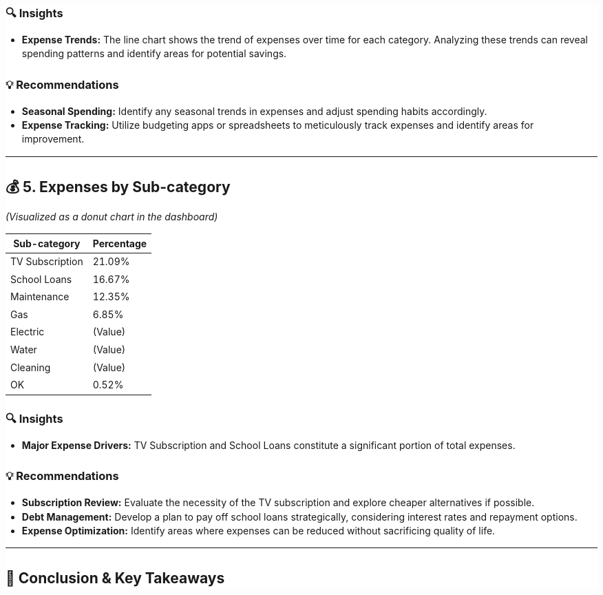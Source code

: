 ### 🔍 Insights

* **Expense Trends:** The line chart shows the trend of expenses over time for each category. Analyzing these trends can reveal spending patterns and identify areas for potential savings.

### 💡 Recommendations

* **Seasonal Spending:** Identify any seasonal trends in expenses and adjust spending habits accordingly.
* **Expense Tracking:** Utilize budgeting apps or spreadsheets to meticulously track expenses and identify areas for improvement.

---

## 💰 5. Expenses by Sub-category

*(Visualized as a donut chart in the dashboard)*

| Sub-category     | Percentage |
|------------------|------------|
| TV Subscription  | 21.09%     |
| School Loans     | 16.67%     |
| Maintenance      | 12.35%     |
| Gas              | 6.85%      |
| Electric         | (Value)    |
| Water            | (Value)    |
| Cleaning         | (Value)    |
| OK               | 0.52%      |

### 🔍 Insights

* **Major Expense Drivers:** TV Subscription and School Loans constitute a significant portion of total expenses.

### 💡 Recommendations

* **Subscription Review:** Evaluate the necessity of the TV subscription and explore cheaper alternatives if possible.
* **Debt Management:** Develop a plan to pay off school loans strategically, considering interest rates and repayment options.
* **Expense Optimization:** Identify areas where expenses can be reduced without sacrificing quality of life.

---

## 📌 Conclusion & Key Takeaways
